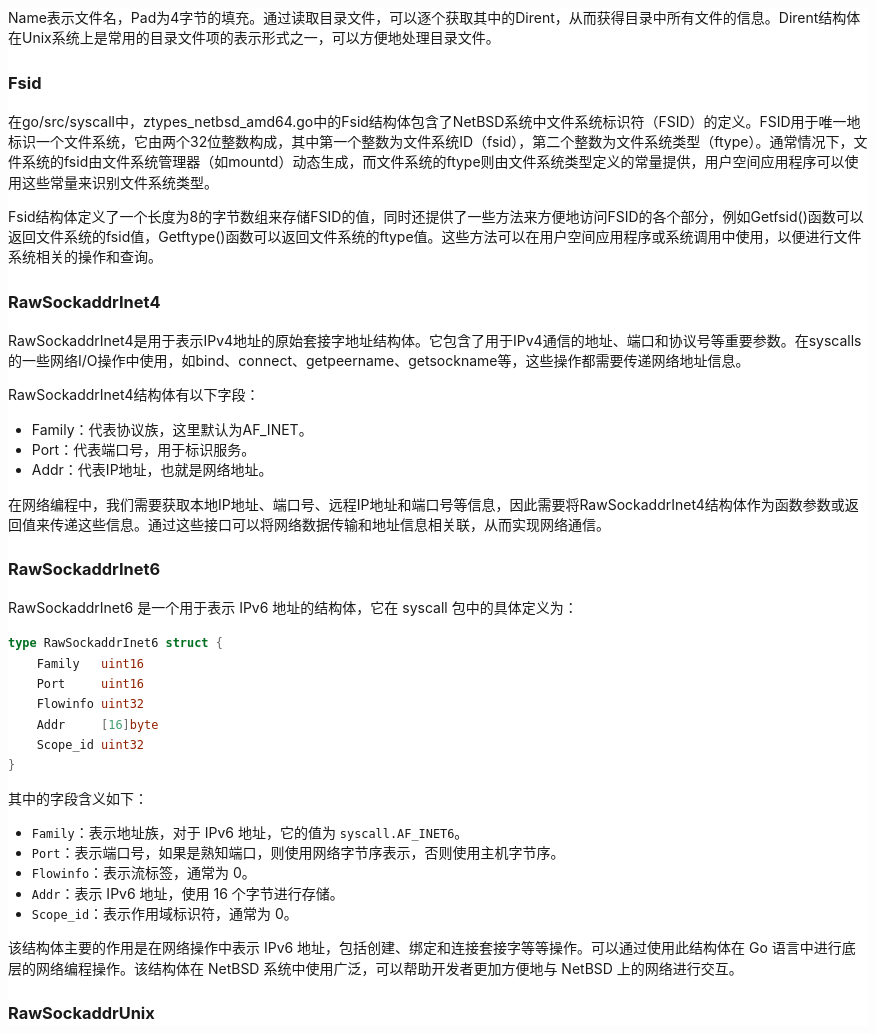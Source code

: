 Name表示文件名，Pad为4字节的填充。通过读取目录文件，可以逐个获取其中的Dirent，从而获得目录中所有文件的信息。Dirent结构体在Unix系统上是常用的目录文件项的表示形式之一，可以方便地处理目录文件。



### Fsid

在go/src/syscall中，ztypes_netbsd_amd64.go中的Fsid结构体包含了NetBSD系统中文件系统标识符（FSID）的定义。FSID用于唯一地标识一个文件系统，它由两个32位整数构成，其中第一个整数为文件系统ID（fsid），第二个整数为文件系统类型（ftype）。通常情况下，文件系统的fsid由文件系统管理器（如mountd）动态生成，而文件系统的ftype则由文件系统类型定义的常量提供，用户空间应用程序可以使用这些常量来识别文件系统类型。

Fsid结构体定义了一个长度为8的字节数组来存储FSID的值，同时还提供了一些方法来方便地访问FSID的各个部分，例如Getfsid()函数可以返回文件系统的fsid值，Getftype()函数可以返回文件系统的ftype值。这些方法可以在用户空间应用程序或系统调用中使用，以便进行文件系统相关的操作和查询。



### RawSockaddrInet4

RawSockaddrInet4是用于表示IPv4地址的原始套接字地址结构体。它包含了用于IPv4通信的地址、端口和协议号等重要参数。在syscalls的一些网络I/O操作中使用，如bind、connect、getpeername、getsockname等，这些操作都需要传递网络地址信息。

RawSockaddrInet4结构体有以下字段：

- Family：代表协议族，这里默认为AF_INET。
- Port：代表端口号，用于标识服务。
- Addr：代表IP地址，也就是网络地址。

在网络编程中，我们需要获取本地IP地址、端口号、远程IP地址和端口号等信息，因此需要将RawSockaddrInet4结构体作为函数参数或返回值来传递这些信息。通过这些接口可以将网络数据传输和地址信息相关联，从而实现网络通信。



### RawSockaddrInet6

RawSockaddrInet6 是一个用于表示 IPv6 地址的结构体，它在 syscall 包中的具体定义为：

```go
type RawSockaddrInet6 struct {
	Family   uint16
	Port     uint16
	Flowinfo uint32
	Addr     [16]byte
	Scope_id uint32
}
```

其中的字段含义如下：

- `Family`：表示地址族，对于 IPv6 地址，它的值为 `syscall.AF_INET6`。
- `Port`：表示端口号，如果是熟知端口，则使用网络字节序表示，否则使用主机字节序。
- `Flowinfo`：表示流标签，通常为 0。
- `Addr`：表示 IPv6 地址，使用 16 个字节进行存储。
- `Scope_id`：表示作用域标识符，通常为 0。

该结构体主要的作用是在网络操作中表示 IPv6 地址，包括创建、绑定和连接套接字等等操作。可以通过使用此结构体在 Go 语言中进行底层的网络编程操作。该结构体在 NetBSD 系统中使用广泛，可以帮助开发者更加方便地与 NetBSD 上的网络进行交互。



### RawSockaddrUnix

